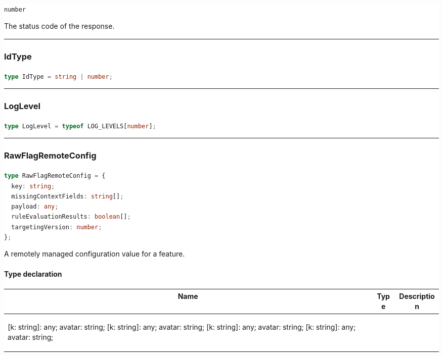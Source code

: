 `number`

</td>
<td>

The status code of the response.

</td>
</tr>
</tbody>
</table>

***

### IdType

```ts
type IdType = string | number;
```

***

### LogLevel

```ts
type LogLevel = typeof LOG_LEVELS[number];
```

***

### RawFlagRemoteConfig

```ts
type RawFlagRemoteConfig = {
  key: string;
  missingContextFields: string[];
  payload: any;
  ruleEvaluationResults: boolean[];
  targetingVersion: number;
};
```

A remotely managed configuration value for a feature.

#### Type declaration

<table>
<thead>
<tr>
<th>Name</th>
<th>Type</th>
<th>Description</th>
</tr>
</thead>
<tbody>
<tr>
<td>


[k: string]: any;   avatar: string;
[k: string]: any;   avatar: string;
   [k: string]: any;   avatar: string;
   [k: string]: any;   avatar: string;